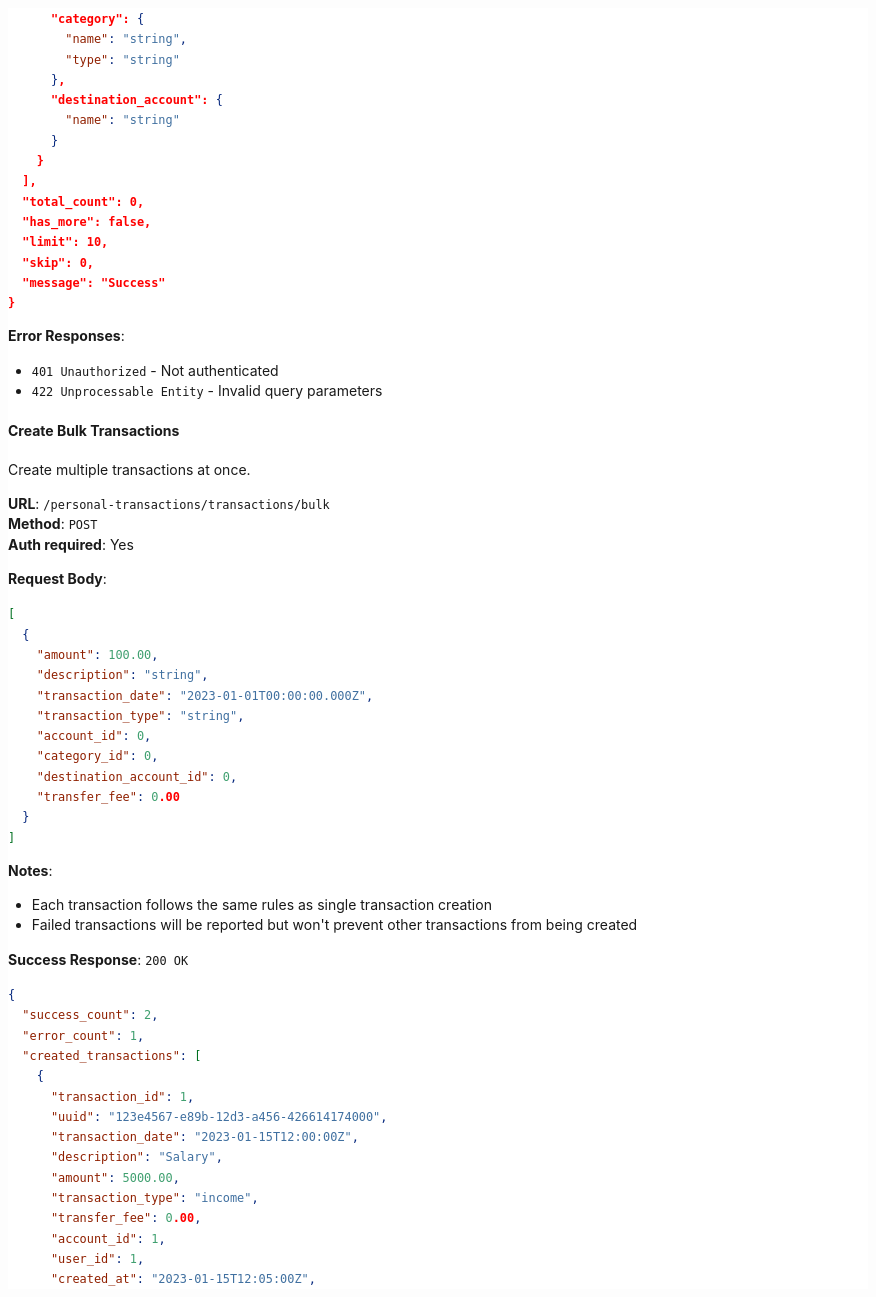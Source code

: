 ```json
      "category": {
        "name": "string",
        "type": "string"
      },
      "destination_account": {
        "name": "string"
      }
    }
  ],
  "total_count": 0,
  "has_more": false,
  "limit": 10,
  "skip": 0,
  "message": "Success"
}
```

**Error Responses**:
- `401 Unauthorized` - Not authenticated
- `422 Unprocessable Entity` - Invalid query parameters

#### Create Bulk Transactions

Create multiple transactions at once.

**URL**: `/personal-transactions/transactions/bulk`  
**Method**: `POST`  
**Auth required**: Yes  

**Request Body**:
```json
[
  {
    "amount": 100.00,
    "description": "string",
    "transaction_date": "2023-01-01T00:00:00.000Z",
    "transaction_type": "string",
    "account_id": 0,
    "category_id": 0,
    "destination_account_id": 0,
    "transfer_fee": 0.00
  }
]
```

**Notes**:
- Each transaction follows the same rules as single transaction creation
- Failed transactions will be reported but won't prevent other transactions from being created

**Success Response**: `200 OK`
```json
{
  "success_count": 2,
  "error_count": 1,
  "created_transactions": [
    {
      "transaction_id": 1,
      "uuid": "123e4567-e89b-12d3-a456-426614174000",
      "transaction_date": "2023-01-15T12:00:00Z",
      "description": "Salary",
      "amount": 5000.00,
      "transaction_type": "income",
      "transfer_fee": 0.00,
      "account_id": 1,
      "user_id": 1,
      "created_at": "2023-01-15T12:05:00Z",
```